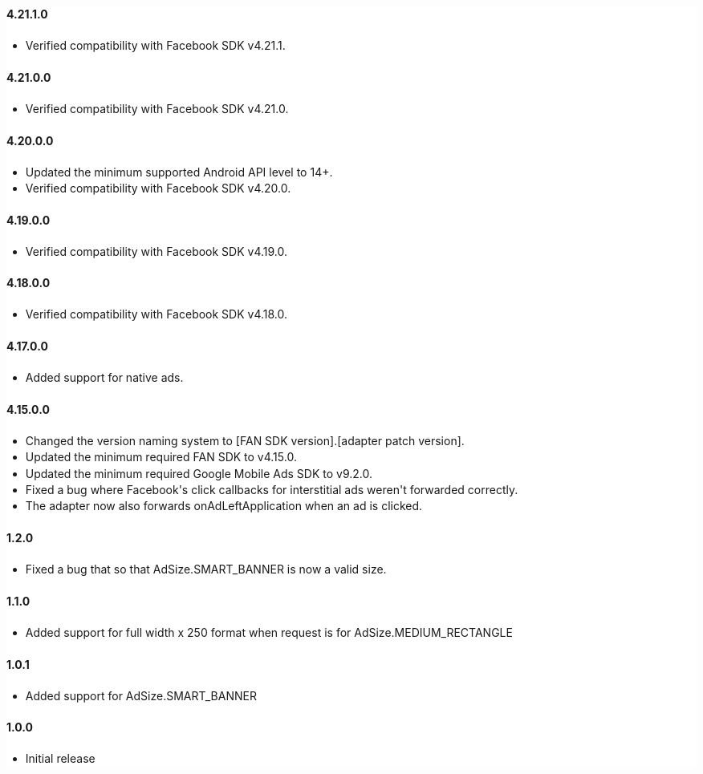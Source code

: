 #### 4.21.1.0
- Verified compatibility with Facebook SDK v4.21.1.

#### 4.21.0.0
- Verified compatibility with Facebook SDK v4.21.0.

#### 4.20.0.0
- Updated the minimum supported Android API level to 14+.
- Verified compatibility with Facebook SDK v4.20.0.

#### 4.19.0.0
- Verified compatibility with Facebook SDK v4.19.0.

#### 4.18.0.0
- Verified compatibility with Facebook SDK v4.18.0.

#### 4.17.0.0
- Added support for native ads.

#### 4.15.0.0
- Changed the version naming system to
  [FAN SDK version].[adapter patch version].
- Updated the minimum required FAN SDK to v4.15.0.
- Updated the minimum required Google Mobile Ads SDK to v9.2.0.
- Fixed a bug where Facebook's click callbacks for interstitial ads weren't
  forwarded correctly.
- The adapter now also forwards onAdLeftApplication when an ad is clicked.

#### 1.2.0
- Fixed a bug that so that AdSize.SMART_BANNER is now a valid size.

#### 1.1.0
- Added support for full width x 250 format when request is
for AdSize.MEDIUM_RECTANGLE

#### 1.0.1
- Added support for AdSize.SMART_BANNER

#### 1.0.0
- Initial release
